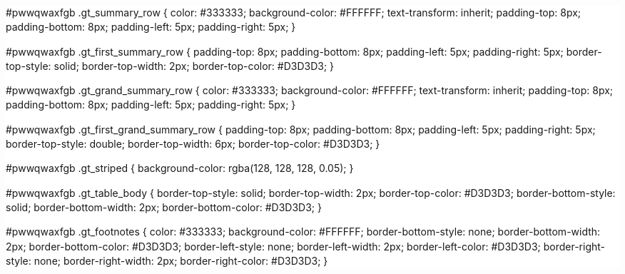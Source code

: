#pwwqwaxfgb .gt_summary_row {
  color: #333333;
  background-color: #FFFFFF;
  text-transform: inherit;
  padding-top: 8px;
  padding-bottom: 8px;
  padding-left: 5px;
  padding-right: 5px;
}

#pwwqwaxfgb .gt_first_summary_row {
  padding-top: 8px;
  padding-bottom: 8px;
  padding-left: 5px;
  padding-right: 5px;
  border-top-style: solid;
  border-top-width: 2px;
  border-top-color: #D3D3D3;
}

#pwwqwaxfgb .gt_grand_summary_row {
  color: #333333;
  background-color: #FFFFFF;
  text-transform: inherit;
  padding-top: 8px;
  padding-bottom: 8px;
  padding-left: 5px;
  padding-right: 5px;
}

#pwwqwaxfgb .gt_first_grand_summary_row {
  padding-top: 8px;
  padding-bottom: 8px;
  padding-left: 5px;
  padding-right: 5px;
  border-top-style: double;
  border-top-width: 6px;
  border-top-color: #D3D3D3;
}

#pwwqwaxfgb .gt_striped {
  background-color: rgba(128, 128, 128, 0.05);
}

#pwwqwaxfgb .gt_table_body {
  border-top-style: solid;
  border-top-width: 2px;
  border-top-color: #D3D3D3;
  border-bottom-style: solid;
  border-bottom-width: 2px;
  border-bottom-color: #D3D3D3;
}

#pwwqwaxfgb .gt_footnotes {
  color: #333333;
  background-color: #FFFFFF;
  border-bottom-style: none;
  border-bottom-width: 2px;
  border-bottom-color: #D3D3D3;
  border-left-style: none;
  border-left-width: 2px;
  border-left-color: #D3D3D3;
  border-right-style: none;
  border-right-width: 2px;
  border-right-color: #D3D3D3;
}

